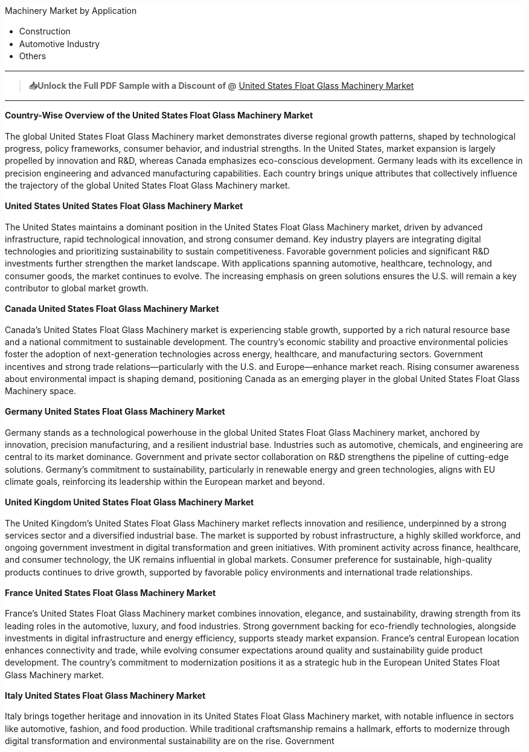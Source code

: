Machinery Market by Application</h3><ul><li>Construction</li><li>Automotive Industry</li><li>Others</li></ul></p><hr /><blockquote><p><strong>📥Unlock the Full PDF Sample with a Discount of @</strong> <a href="https://www.marketresearchintellect.com/ask-for-discount/?rid=1049597&amp;utm_source=Github-April&amp;utm_medium=016">United States Float Glass Machinery Market</a></p></blockquote><hr /><p class="" data-start="217" data-end="261"><strong data-start="217" data-end="261">Country-Wise Overview of the United States Float Glass Machinery Market</strong></p><p class="" data-start="263" data-end="774">The global United States Float Glass Machinery market demonstrates diverse regional growth patterns, shaped by technological progress, policy frameworks, consumer behavior, and industrial strengths. In the United States, market expansion is largely propelled by innovation and R&amp;D, whereas Canada emphasizes eco-conscious development. Germany leads with its excellence in precision engineering and advanced manufacturing capabilities. Each country brings unique attributes that collectively influence the trajectory of the global United States Float Glass Machinery market.</p><p class="" data-start="776" data-end="1421"><strong data-start="776" data-end="805">United States United States Float Glass Machinery Market</strong></p><p class="" data-start="776" data-end="1421">The United States maintains a dominant position in the United States Float Glass Machinery market, driven by advanced infrastructure, rapid technological innovation, and strong consumer demand. Key industry players are integrating digital technologies and prioritizing sustainability to sustain competitiveness. Favorable government policies and significant R&amp;D investments further strengthen the market landscape. With applications spanning automotive, healthcare, technology, and consumer goods, the market continues to evolve. The increasing emphasis on green solutions ensures the U.S. will remain a key contributor to global market growth.</p><p class="" data-start="1423" data-end="2019"><strong data-start="1423" data-end="1445">Canada United States Float Glass Machinery Market</strong></p><p class="" data-start="1423" data-end="2019">Canada&rsquo;s United States Float Glass Machinery market is experiencing stable growth, supported by a rich natural resource base and a national commitment to sustainable development. The country&rsquo;s economic stability and proactive environmental policies foster the adoption of next-generation technologies across energy, healthcare, and manufacturing sectors. Government incentives and strong trade relations&mdash;particularly with the U.S. and Europe&mdash;enhance market reach. Rising consumer awareness about environmental impact is shaping demand, positioning Canada as an emerging player in the global United States Float Glass Machinery space.</p><p class="" data-start="2021" data-end="2591"><strong data-start="2021" data-end="2044">Germany United States Float Glass Machinery Market</strong></p><p class="" data-start="2021" data-end="2591">Germany stands as a technological powerhouse in the global United States Float Glass Machinery market, anchored by innovation, precision manufacturing, and a resilient industrial base. Industries such as automotive, chemicals, and engineering are central to its market dominance. Government and private sector collaboration on R&amp;D strengthens the pipeline of cutting-edge solutions. Germany&rsquo;s commitment to sustainability, particularly in renewable energy and green technologies, aligns with EU climate goals, reinforcing its leadership within the European market and beyond.</p><p class="" data-start="2593" data-end="3221"><strong data-start="2593" data-end="2623">United Kingdom United States Float Glass Machinery Market</strong></p><p class="" data-start="2593" data-end="3221">The United Kingdom&rsquo;s United States Float Glass Machinery market reflects innovation and resilience, underpinned by a strong services sector and a diversified industrial base. The market is supported by robust infrastructure, a highly skilled workforce, and ongoing government investment in digital transformation and green initiatives. With prominent activity across finance, healthcare, and consumer technology, the UK remains influential in global markets. Consumer preference for sustainable, high-quality products continues to drive growth, supported by favorable policy environments and international trade relationships.</p><p class="" data-start="3223" data-end="3838"><strong data-start="3223" data-end="3245">France United States Float Glass Machinery Market</strong></p><p class="" data-start="3223" data-end="3838">France&rsquo;s United States Float Glass Machinery market combines innovation, elegance, and sustainability, drawing strength from its leading roles in the automotive, luxury, and food industries. Strong government backing for eco-friendly technologies, alongside investments in digital infrastructure and energy efficiency, supports steady market expansion. France&rsquo;s central European location enhances connectivity and trade, while evolving consumer expectations around quality and sustainability guide product development. The country&rsquo;s commitment to modernization positions it as a strategic hub in the European United States Float Glass Machinery market.</p><p class="" data-start="3840" data-end="4422"><strong data-start="3840" data-end="3861">Italy United States Float Glass Machinery Market</strong></p><p class="" data-start="3840" data-end="4422">Italy brings together heritage and innovation in its United States Float Glass Machinery market, with notable influence in sectors like automotive, fashion, and food production. While traditional craftsmanship remains a hallmark, efforts to modernize through digital transformation and environmental sustainability are on the rise. Government